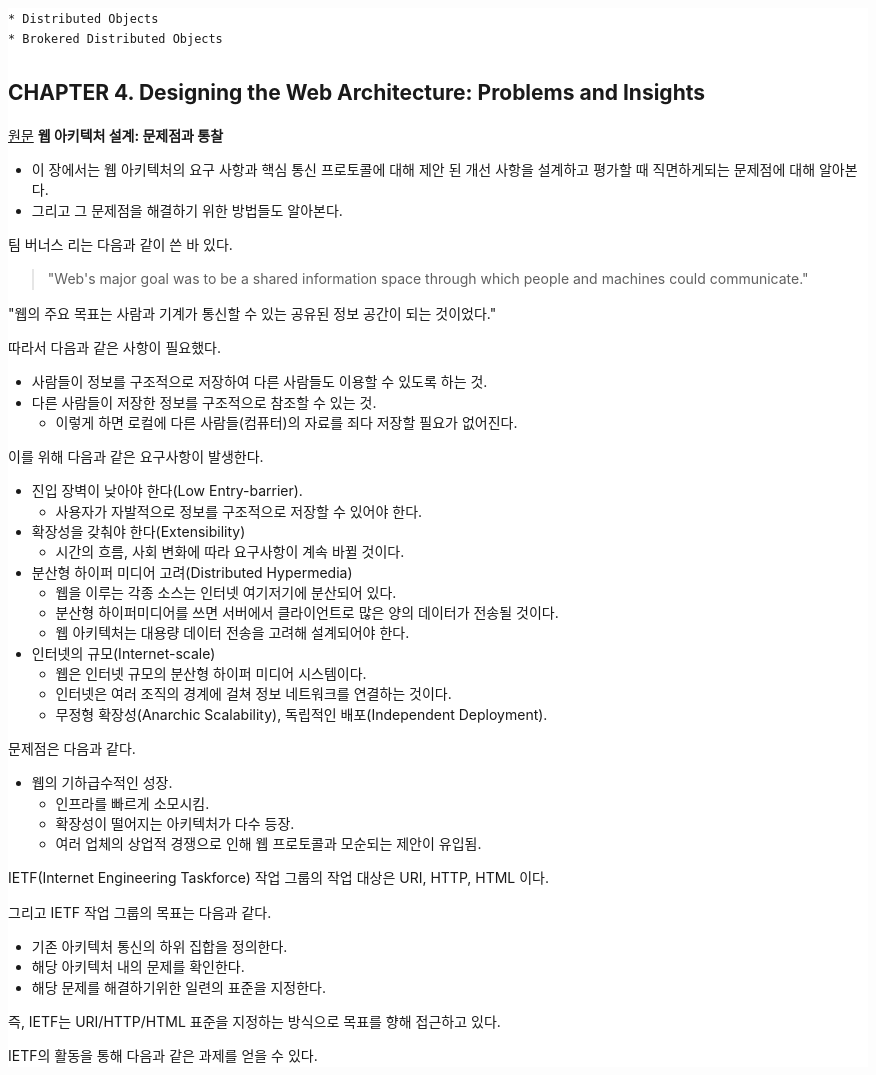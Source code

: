     * Distributed Objects
    * Brokered Distributed Objects

## CHAPTER 4. Designing the Web Architecture: Problems and Insights

[원문](https://www.ics.uci.edu/~fielding/pubs/dissertation/web_arch_domain.htm )
**웹 아키텍처 설계: 문제점과 통찰**

* 이 장에서는 웹 아키텍처의 요구 사항과 핵심 통신 프로토콜에 대해 제안 된 개선 사항을 설계하고 평가할 때 직면하게되는 문제점에 대해 알아본다.
* 그리고 그 문제점을 해결하기 위한 방법들도 알아본다.

팀 버너스 리는 다음과 같이 쓴 바 있다.

> "Web's major goal was to be a shared information space through which people and machines could communicate."

"웹의 주요 목표는 사람과 기계가 통신할 수 있는 공유된 정보 공간이 되는 것이었다."

따라서 다음과 같은 사항이 필요했다.

* 사람들이 정보를 구조적으로 저장하여 다른 사람들도 이용할 수 있도록 하는 것.
* 다른 사람들이 저장한 정보를 구조적으로 참조할 수 있는 것.
    * 이렇게 하면 로컬에 다른 사람들(컴퓨터)의 자료를 죄다 저장할 필요가 없어진다.

이를 위해 다음과 같은 요구사항이 발생한다.

* 진입 장벽이 낮아야 한다(Low Entry-barrier).
    * 사용자가 자발적으로 정보를 구조적으로 저장할 수 있어야 한다.
* 확장성을 갖춰야 한다(Extensibility)
    * 시간의 흐름, 사회 변화에 따라 요구사항이 계속 바뀔 것이다.
* 분산형 하이퍼 미디어 고려(Distributed Hypermedia)
    * 웹을 이루는 각종 소스는 인터넷 여기저기에 분산되어 있다.
    * 분산형 하이퍼미디어를 쓰면 서버에서 클라이언트로 많은 양의 데이터가 전송될 것이다.
    * 웹 아키텍처는 대용량 데이터 전송을 고려해 설계되어야 한다.
* 인터넷의 규모(Internet-scale)
    * 웹은 인터넷 규모의 분산형 하이퍼 미디어 시스템이다.
    * 인터넷은 여러 조직의 경계에 걸쳐 정보 네트워크를 연결하는 것이다.
    * 무정형 확장성(Anarchic Scalability), 독립적인 배포(Independent Deployment).
 
문제점은 다음과 같다.

* 웹의 기하급수적인 성장.
    * 인프라를 빠르게 소모시킴.
    * 확장성이 떨어지는 아키텍처가 다수 등장.
    * 여러 업체의 상업적 경쟁으로 인해 웹 프로토콜과 모순되는 제안이 유입됨.

IETF(Internet Engineering Taskforce) 작업 그룹의 작업 대상은 URI, HTTP, HTML 이다.

그리고 IETF 작업 그룹의 목표는 다음과 같다.

* 기존 아키텍처 통신의 하위 집합을 정의한다.
* 해당 아키텍처 내의 문제를 확인한다.
* 해당 문제를 해결하기위한 일련의 표준을 지정한다.

즉, IETF는 URI/HTTP/HTML 표준을 지정하는 방식으로 목표를 향해 접근하고 있다.

IETF의 활동을 통해 다음과 같은 과제를 얻을 수 있다.
